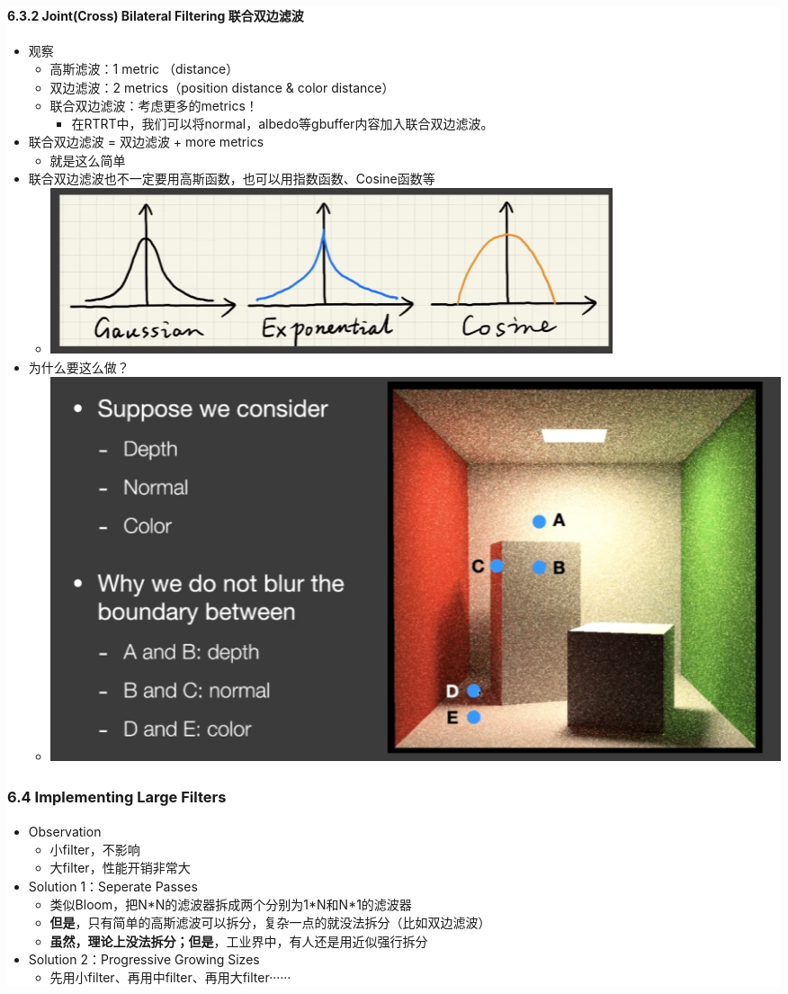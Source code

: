 #### 6.3.2 Joint(Cross) Bilateral Filtering 联合双边滤波

* 观察
  * 高斯滤波：1 metric （distance）
  * 双边滤波：2 metrics（position distance & color distance）
  * 联合双边滤波：考虑更多的metrics！
    * 在RTRT中，我们可以将normal，albedo等gbuffer内容加入联合双边滤波。
* 联合双边滤波 = 双边滤波 + more metrics
  * 就是这么简单
* 联合双边滤波也不一定要用高斯函数，也可以用指数函数、Cosine函数等
  * ![image-20240710153433063](./GAMES202Notes/image-20240710153433063.png)
* 为什么要这么做？
  * ![image-20240710153947984](./GAMES202Notes/image-20240710153947984.png)

### 6.4 Implementing Large Filters

* Observation
  * 小filter，不影响
  * 大filter，性能开销非常大
* Solution 1：Seperate Passes
  * 类似Bloom，把N*N的滤波器拆成两个分别为1\*N和N\*1的滤波器
  * **但是**，只有简单的高斯滤波可以拆分，复杂一点的就没法拆分（比如双边滤波）
  * **虽然，理论上没法拆分；但是**，工业界中，有人还是用近似强行拆分
* Solution 2：Progressive Growing Sizes
  * 先用小filter、再用中filter、再用大filter······